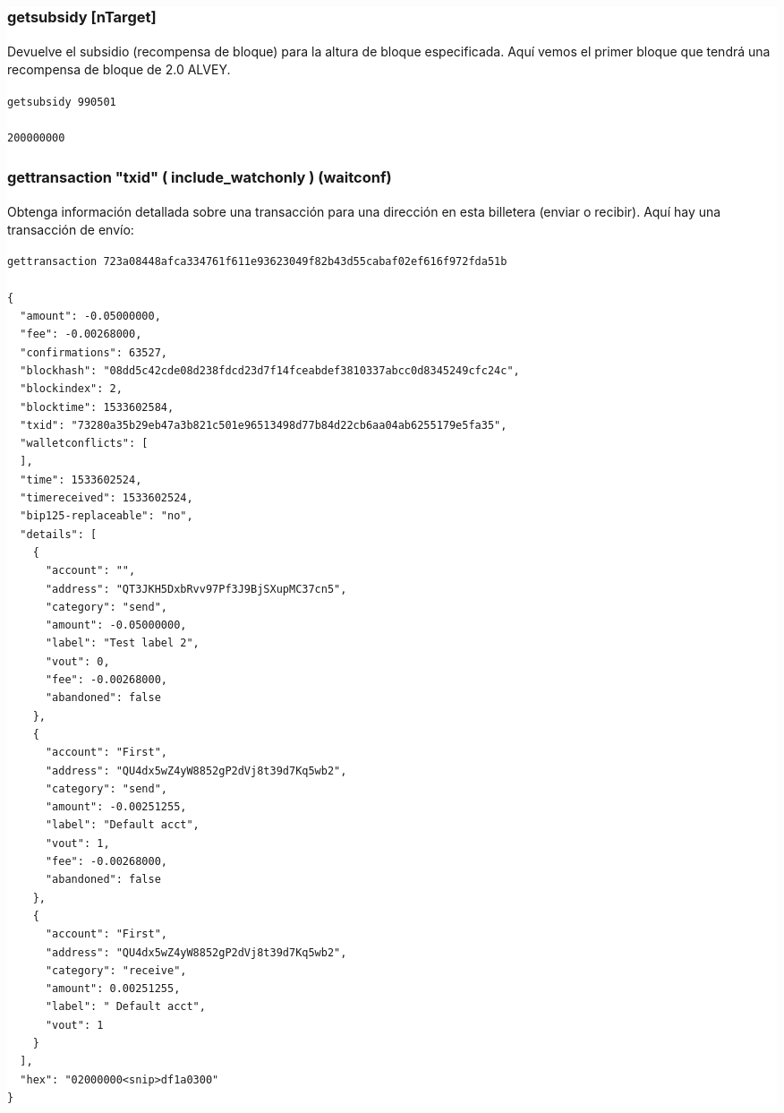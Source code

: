 ### getsubsidy [nTarget]

Devuelve el subsidio (recompensa de bloque) para la altura de bloque especificada. Aquí vemos el primer bloque que tendrá una recompensa de bloque de 2.0 ALVEY.

```
getsubsidy 990501

200000000
```

### gettransaction "txid" ( include_watchonly ) (waitconf)

Obtenga información detallada sobre una transacción para una dirección en esta billetera (enviar o recibir). Aquí hay una transacción de envío:

```
gettransaction 723a08448afca334761f611e93623049f82b43d55cabaf02ef616f972fda51b

{
  "amount": -0.05000000,
  "fee": -0.00268000,
  "confirmations": 63527,
  "blockhash": "08dd5c42cde08d238fdcd23d7f14fceabdef3810337abcc0d8345249cfc24c",
  "blockindex": 2,
  "blocktime": 1533602584,
  "txid": "73280a35b29eb47a3b821c501e96513498d77b84d22cb6aa04ab6255179e5fa35",
  "walletconflicts": [
  ],
  "time": 1533602524,
  "timereceived": 1533602524,
  "bip125-replaceable": "no",
  "details": [
    {
      "account": "",
      "address": "QT3JKH5DxbRvv97Pf3J9BjSXupMC37cn5",
      "category": "send",
      "amount": -0.05000000,
      "label": "Test label 2",
      "vout": 0,
      "fee": -0.00268000,
      "abandoned": false
    },
    {
      "account": "First",
      "address": "QU4dx5wZ4yW8852gP2dVj8t39d7Kq5wb2",
      "category": "send",
      "amount": -0.00251255,
      "label": "Default acct",
      "vout": 1,
      "fee": -0.00268000,
      "abandoned": false
    },
    {
      "account": "First",
      "address": "QU4dx5wZ4yW8852gP2dVj8t39d7Kq5wb2",
      "category": "receive",
      "amount": 0.00251255,
      "label": " Default acct",
      "vout": 1
    }
  ],
  "hex": "02000000<snip>df1a0300"
}
```
